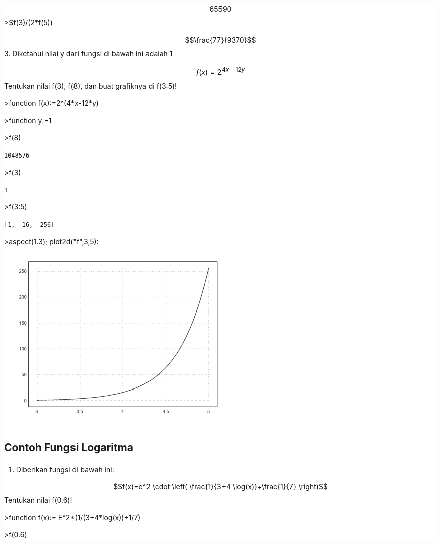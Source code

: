 
$$65590$$\>$f(3)/(2\*f(5))


$$\frac{77}{9370}$$3. Diketahui nilai y dari fungsi di bawah ini adalah 1


$$f(x)=2^{4x-12y}$$Tentukan nilai f(3), f(8), dan buat grafiknya di f(3:5)!


\>function f(x):=2^(4\*x-12\*y)

\>function y:=1

\>f(8)


    1048576

\>f(3)


    1

\>f(3:5)


    [1,  16,  256]

\>aspect(1.3); plot2d("f",3,5):


![images/EMT4Kalkulus%20-%20Naila%20Khalidatus%20Salwa-037.png](images/EMT4Kalkulus%20-%20Naila%20Khalidatus%20Salwa-037.png)

## Contoh Fungsi Logaritma

1. Diberikan fungsi di bawah ini:


$$f(x)=e^2 \cdot \left( \frac{1}{3+4 \log(x)}+\frac{1}{7} \right)$$Tentukan nilai f(0.6)!


\>function f(x):= E^2\*(1/(3+4\*log(x))+1/7)

\>f(0.6)
